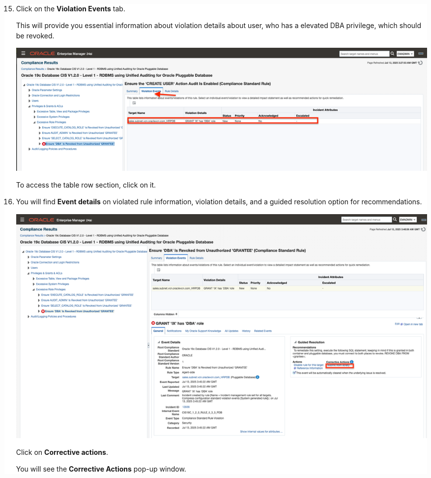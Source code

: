   15. Click on the **Violation Events** tab.

        This will provide you essential information about violation details about user, who has a elevated DBA privilege, which should be revoked.

        ![Rule Details](images/cis-violation-events.png  " ")

        To access the table row section, click on it.

  16. You will find **Event details** on violated rule information, violation details, and a guided resolution option for recommendations.

        ![Event Details](images/cis-event-details-violation.png  " ")

        Click on **Corrective actions**.

        You will see the **Corrective Actions** pop-up window.
